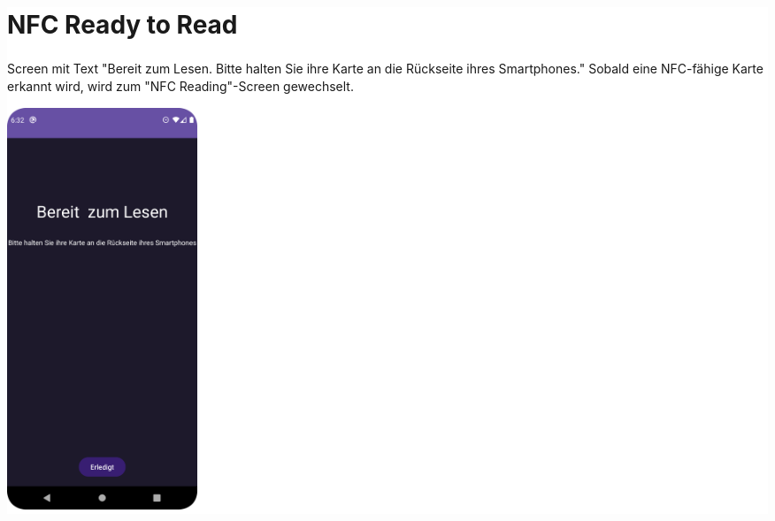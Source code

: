 # NFC Ready to Read

Screen mit Text "Bereit zum Lesen. Bitte halten Sie ihre Karte an die Rückseite ihres Smartphones." Sobald eine NFC-fähige Karte erkannt wird, wird zum "NFC Reading"-Screen gewechselt.  

<img src="/Meilenstein_5/%20Screenshots/Bereit%20zum%20lesen.png" width="25%">
